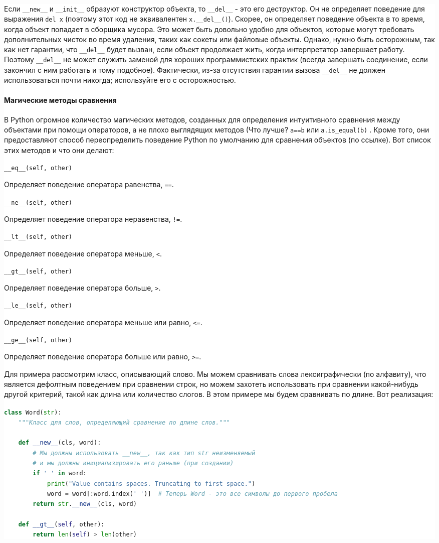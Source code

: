 Если `__new__` и `__init__` образуют конструктор объекта, то `__del__` - это его деструктор. Он не определяет поведение 
для выражения `del x` (поэтому этот код не эквивалентен `x.__del__()`). Скорее, он определяет поведение объекта в то 
время, когда объект попадает в сборщика мусора. Это может быть довольно удобно для объектов, которые могут требовать
дополнительных чисток во время удаления, таких как сокеты или файловые объекты. Однако, нужно быть осторожным, так как
нет гарантии, что `__del__` будет вызван, если объект продолжает жить, когда интерпретатор завершает работу.
Поэтому `__del__` не может служить заменой для хороших программистских практик (всегда завершать соединение, если
закончил с ним работать и тому подобное). Фактически, из-за отсутствия гарантии вызова `__del__` не должен 
использоваться почти никогда; используйте его с осторожностью.

#### Магические методы сравнения

В Python огромное количество магических методов, созданных для определения интуитивного сравнения между объектами при
помощи операторов, а не плохо выглядящих методов (Что лучше? `a==b` или `a.is_equal(b)` . Кроме того, они предоставляют 
способ переопределить поведение Python по умолчанию для сравнения объектов (по ссылке). Вот список этих методов и что 
они делают:

`__eq__(self, other)`

Определяет поведение оператора равенства, `==`.

`__ne__(self, other)`

Определяет поведение оператора неравенства, `!=`.

`__lt__(self, other)`

Определяет поведение оператора меньше, `<`.

`__gt__(self, other)`

Определяет поведение оператора больше, `>`.

`__le__(self, other)`

Определяет поведение оператора меньше или равно, `<=`.

`__ge__(self, other)`

Определяет поведение оператора больше или равно, `>=`.

Для примера рассмотрим класс, описывающий слово. Мы можем сравнивать слова лексиграфически (по алфавиту), что является
дефолтным поведением при сравнении строк, но можем захотеть использовать при сравнении какой-нибудь другой критерий,
такой как длина или количество слогов. В этом примере мы будем сравнивать по длине. Вот реализация:

```python
class Word(str):
    """Класс для слов, определяющий сравнение по длине слов."""

    def __new__(cls, word):
        # Мы должны использовать __new__, так как тип str неизменяемый
        # и мы должны инициализировать его раньше (при создании)
        if ' ' in word:
            print("Value contains spaces. Truncating to first space.")
            word = word[:word.index(' ')]  # Теперь Word - это все символы до первого пробела
        return str.__new__(cls, word)

    def __gt__(self, other):
        return len(self) > len(other)

```